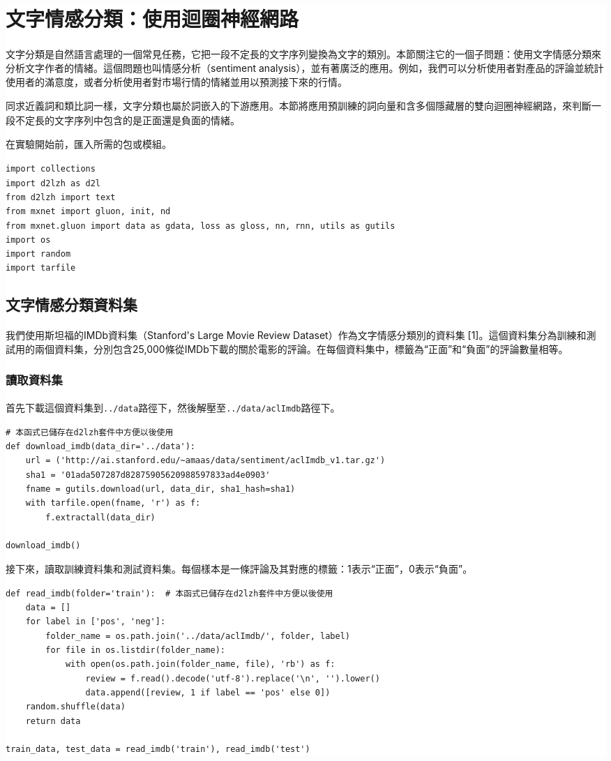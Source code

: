 # 文字情感分類：使用迴圈神經網路

文字分類是自然語言處理的一個常見任務，它把一段不定長的文字序列變換為文字的類別。本節關注它的一個子問題：使用文字情感分類來分析文字作者的情緒。這個問題也叫情感分析（sentiment analysis），並有著廣泛的應用。例如，我們可以分析使用者對產品的評論並統計使用者的滿意度，或者分析使用者對市場行情的情緒並用以預測接下來的行情。

同求近義詞和類比詞一樣，文字分類也屬於詞嵌入的下游應用。本節將應用預訓練的詞向量和含多個隱藏層的雙向迴圈神經網路，來判斷一段不定長的文字序列中包含的是正面還是負面的情緒。

在實驗開始前，匯入所需的包或模組。

```{.python .input  n=1}
import collections
import d2lzh as d2l
from d2lzh import text
from mxnet import gluon, init, nd
from mxnet.gluon import data as gdata, loss as gloss, nn, rnn, utils as gutils
import os
import random
import tarfile
```

## 文字情感分類資料集

我們使用斯坦福的IMDb資料集（Stanford's Large Movie Review Dataset）作為文字情感分類別的資料集 [1]。這個資料集分為訓練和測試用的兩個資料集，分別包含25,000條從IMDb下載的關於電影的評論。在每個資料集中，標籤為“正面”和“負面”的評論數量相等。

###  讀取資料集

首先下載這個資料集到`../data`路徑下，然後解壓至`../data/aclImdb`路徑下。

```{.python .input  n=3}
# 本函式已儲存在d2lzh套件中方便以後使用
def download_imdb(data_dir='../data'):
    url = ('http://ai.stanford.edu/~amaas/data/sentiment/aclImdb_v1.tar.gz')
    sha1 = '01ada507287d82875905620988597833ad4e0903'
    fname = gutils.download(url, data_dir, sha1_hash=sha1)
    with tarfile.open(fname, 'r') as f:
        f.extractall(data_dir)

download_imdb()
```

接下來，讀取訓練資料集和測試資料集。每個樣本是一條評論及其對應的標籤：1表示“正面”，0表示“負面”。

```{.python .input  n=13}
def read_imdb(folder='train'):  # 本函式已儲存在d2lzh套件中方便以後使用
    data = []
    for label in ['pos', 'neg']:
        folder_name = os.path.join('../data/aclImdb/', folder, label)
        for file in os.listdir(folder_name):
            with open(os.path.join(folder_name, file), 'rb') as f:
                review = f.read().decode('utf-8').replace('\n', '').lower()
                data.append([review, 1 if label == 'pos' else 0])
    random.shuffle(data)
    return data

train_data, test_data = read_imdb('train'), read_imdb('test')
```
